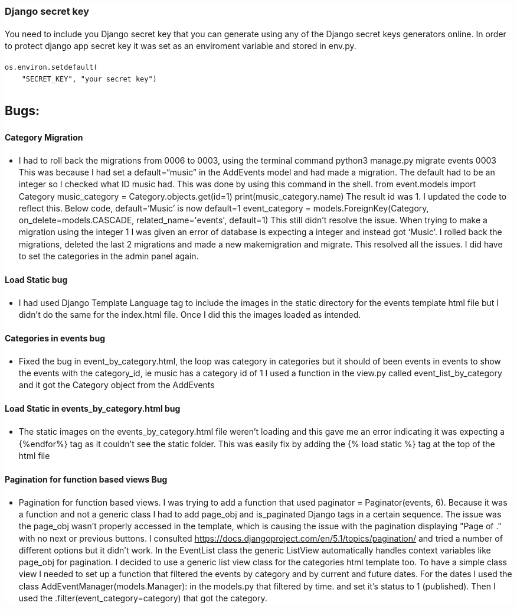### Django secret key

You need to include you Django secret key that you can generate using any of the Django secret keys generators online.
In order to protect django app secret key it was set as an enviroment variable and stored in env.py.

```
os.environ.setdefault(
    "SECRET_KEY", "your secret key")
```

## Bugs:
<a name="bugs"></a>

#### Category Migration 
-  I had to roll back the migrations from 0006 to 0003, using the terminal command
  python3 manage.py migrate events 0003 
  This was because I had set a default=“music” in the AddEvents model and had made a migration. The default had to be an integer so I checked what ID music had. This was done by using this command in the shell.
  from event.models import Category
  music_category = Category.objects.get(id=1)
  print(music_category.name)
  The result id was 1.
  I updated the code to reflect this. Below code, default=‘Music’ is now default=1
      event_category = models.ForeignKey(Category, on_delete=models.CASCADE, related_name='events', default=1)
  This still didn’t resolve the issue. When trying to make a migration using the integer 1 I was given an error of database is expecting a integer and instead got ‘Music’.
  I rolled back the migrations, deleted the last 2 migrations and made a new makemigration and migrate. 
  This resolved all the issues. I did have to set the categories in the admin panel again.

#### Load Static bug
-  I had used Django Template Language tag to include the images in the static directory for the events template html file but I didn’t do the same for the index.html file. Once I did this the images loaded as intended.

#### Categories in events bug
-  Fixed the bug in event_by_category.html, the loop was category in categories but it should of been events in events to show the events with the category_id, ie music has a category id of 1
  I used a function in the view.py called event_list_by_category and it got the Category object from the AddEvents 

#### Load Static in events_by_category.html bug
-  The static images on the events_by_category.html file weren’t loading and this gave me an error indicating it was expecting a {%endfor%} tag as it couldn’t see the static folder.
  This was easily fix by adding the {% load static %} tag at the top of the html file

#### Pagination for function based views Bug
-  Pagination for function based views. I was trying to add a function that used paginator = Paginator(events, 6). Because it was a function and not a generic class I had to add page_obj and is_paginated Django tags in a certain sequence. The issue was the page_obj wasn’t properly accessed in the template, which is causing the issue with the pagination displaying "Page of ." with no next or previous buttons. I consulted https://docs.djangoproject.com/en/5.1/topics/pagination/ and tried a number of different options but it didn’t work. In the EventList class the generic ListView automatically handles context variables like page_obj for pagination. I decided to use a generic list view class for the categories html template too.
  To have a simple class view I needed to set up a function that filtered the events by category and by current and future dates. For the dates I used the class AddEventManager(models.Manager): in the models.py that filtered by time. and set it’s status to 1 (published). Then I used the .filter(event_category=category) that got the category.
